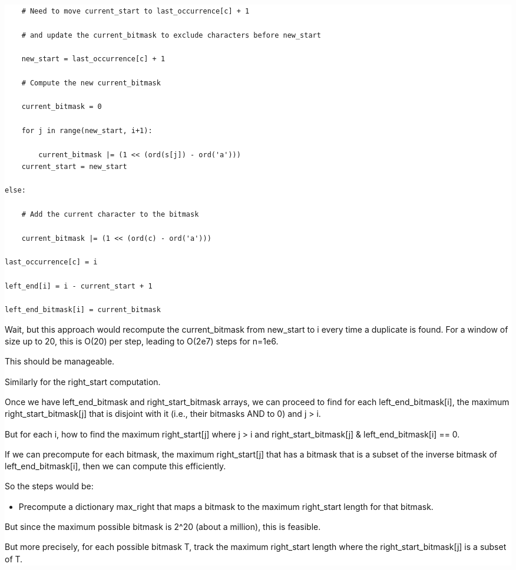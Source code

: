         # Need to move current_start to last_occurrence[c] + 1

        # and update the current_bitmask to exclude characters before new_start

        new_start = last_occurrence[c] + 1

        # Compute the new current_bitmask

        current_bitmask = 0

        for j in range(new_start, i+1):

            current_bitmask |= (1 << (ord(s[j]) - ord('a')))
        current_start = new_start

    else:

        # Add the current character to the bitmask

        current_bitmask |= (1 << (ord(c) - ord('a')))

    last_occurrence[c] = i

    left_end[i] = i - current_start + 1

    left_end_bitmask[i] = current_bitmask

Wait, but this approach would recompute the current_bitmask from new_start to i every time a duplicate is found. For a window of size up to 20, this is O(20) per step, leading to O(2e7) steps for n=1e6.

This should be manageable.

Similarly for the right_start computation.

Once we have left_end_bitmask and right_start_bitmask arrays, we can proceed to find for each left_end_bitmask[i], the maximum right_start_bitmask[j] that is disjoint with it (i.e., their bitmasks AND to 0) and j > i.

But for each i, how to find the maximum right_start[j] where j > i and right_start_bitmask[j] & left_end_bitmask[i] == 0.

If we can precompute for each bitmask, the maximum right_start[j] that has a bitmask that is a subset of the inverse bitmask of left_end_bitmask[i], then we can compute this efficiently.

So the steps would be:

- Precompute a dictionary max_right that maps a bitmask to the maximum right_start length for that bitmask.

But since the maximum possible bitmask is 2^20 (about a million), this is feasible.

But more precisely, for each possible bitmask T, track the maximum right_start length where the right_start_bitmask[j] is a subset of T.
